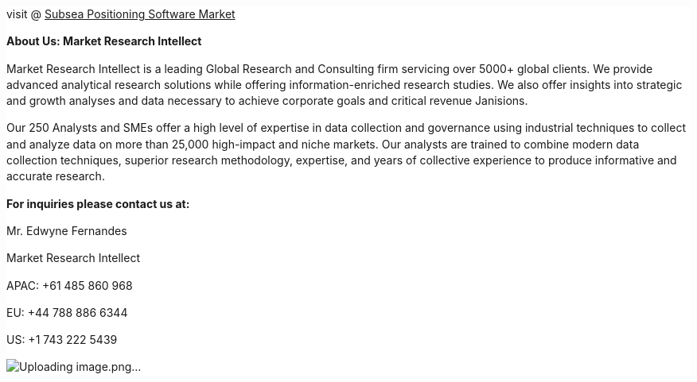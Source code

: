 visit&nbsp;@</strong>&nbsp;</span><span class="font-[700]"><a href="https://www.marketresearchintellect.com/product/subsea-positioning-software-market/?utm_source=Linkedin&utm_medium=869" target="_blank" data-tracking-control-name="article-ssr-frontend-pulse_little-text-block" data-tracking-will-navigate="" data-test-link="">Subsea Positioning Software Market</a></span></p><p><strong><span class="font-[700]">About Us: Market Research Intellect</span></strong></p><p><span class="">Market Research Intellect is a leading Global Research and Consulting firm servicing over 5000+ global clients. We provide advanced analytical research solutions while offering information-enriched research studies.&nbsp;</span>We also offer insights into strategic and growth analyses and data necessary to achieve corporate goals and critical revenue Janisions.</p><p><span class="">Our 250 Analysts and SMEs offer a high level of expertise in data collection and governance using industrial techniques to collect and analyze data on more than 25,000 high-impact and niche markets. Our analysts are trained to combine modern data collection techniques, superior research methodology, expertise, and years of collective experience to produce informative and accurate research.</span></p><p><strong>For inquiries please contact us at:</strong></p><p>Mr. Edwyne Fernandes</p><p>Market Research Intellect</p><p>APAC: +61 485 860 968</p><p>EU: +44 788 886 6344</p><p>US: +1 743 222 5439</p>
![Uploading image.png…]()
